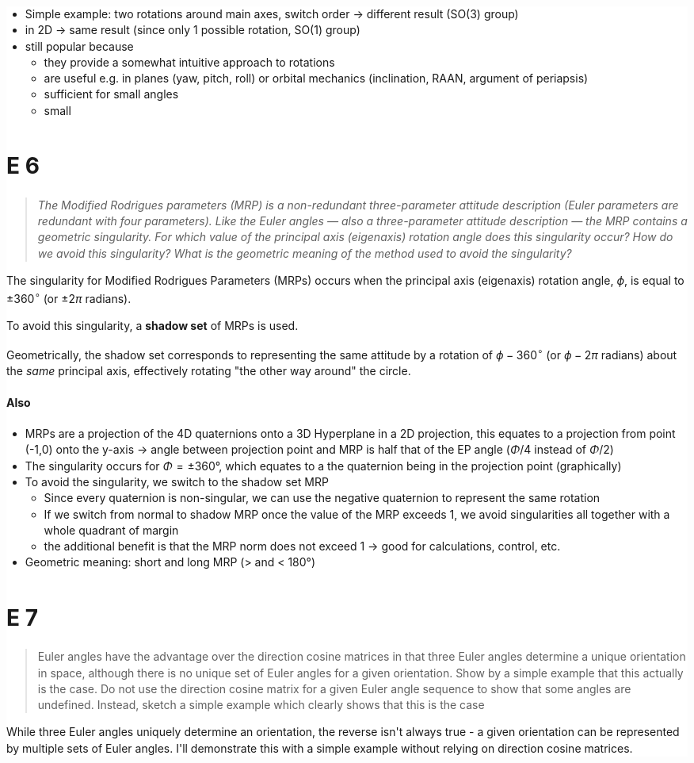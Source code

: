 - Simple example: two rotations around main axes, switch order -> different result (SO(3) group)
- in 2D -> same result (since only 1 possible rotation, SO(1) group)
- still popular because
   - they provide a somewhat intuitive approach to rotations
   - are useful e.g. in planes (yaw, pitch, roll) or orbital mechanics (inclination, RAAN, argument of periapsis)
   - sufficient for small angles
   - small


# E 6

> *The Modified Rodrigues parameters (MRP) is a non-redundant three-parameter attitude description (Euler parameters are redundant with four parameters). Like the Euler angles — also a three-parameter attitude description — the MRP contains a geometric singularity. For which value of the principal axis (eigenaxis) rotation angle does this singularity occur? How do we avoid this singularity? What is the geometric meaning of the method used to avoid the singularity?*

The singularity for Modified Rodrigues Parameters (MRPs) occurs when the principal axis (eigenaxis) rotation angle, $\phi$, is equal to $\pm 360^\circ$ (or $\pm 2\pi$ radians).

To avoid this singularity, a **shadow set** of MRPs is used.

Geometrically, the shadow set corresponds to representing the same attitude by a rotation of $\phi - 360^\circ$ (or $\phi - 2\pi$ radians) about the *same* principal axis, effectively rotating "the other way around" the circle.

#### Also

- MRPs are a projection of the 4D quaternions onto a 3D Hyperplane in a 2D projection, this equates to a projection from point (-1,0) onto the y-axis -> angle between projection point and MRP is half that of the EP angle ($\Phi/4$ instead of $\Phi/2$)
- The singularity occurs for $\Phi = \pm 360°$, which equates to a the quaternion being in the projection point (graphically)
- To avoid the singularity, we switch to the shadow set MRP
   - Since every quaternion is non-singular, we can use the negative quaternion to represent the same rotation
   - If we switch from normal to shadow MRP once the value of the MRP exceeds 1, we avoid singularities all together with a whole quadrant of margin
   - the additional benefit is that the MRP norm does not exceed 1 -> good for calculations, control, etc.
- Geometric meaning: short and long MRP (> and < 180°)

# E 7

> Euler angles have the advantage over the direction cosine matrices in that three Euler angles determine a unique orientation in space, although there is no unique set of Euler angles for a given orientation. Show by a simple example that this actually is the case. Do not use the direction cosine matrix for a given Euler angle sequence to show that some angles are undefined. Instead, sketch a simple example which clearly shows that this is the case

While three Euler angles uniquely determine an orientation, the reverse isn't always true - a given orientation can be represented by multiple sets of Euler angles. I'll demonstrate this with a simple example without relying on direction cosine matrices.
